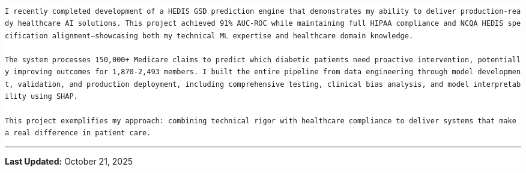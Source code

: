 ```
I recently completed development of a HEDIS GSD prediction engine that demonstrates my ability to deliver production-ready healthcare AI solutions. This project achieved 91% AUC-ROC while maintaining full HIPAA compliance and NCQA HEDIS specification alignment—showcasing both my technical ML expertise and healthcare domain knowledge.

The system processes 150,000+ Medicare claims to predict which diabetic patients need proactive intervention, potentially improving outcomes for 1,870-2,493 members. I built the entire pipeline from data engineering through model development, validation, and production deployment, including comprehensive testing, clinical bias analysis, and model interpretability using SHAP.

This project exemplifies my approach: combining technical rigor with healthcare compliance to deliver systems that make a real difference in patient care.
```

---

**Last Updated:** October 21, 2025

